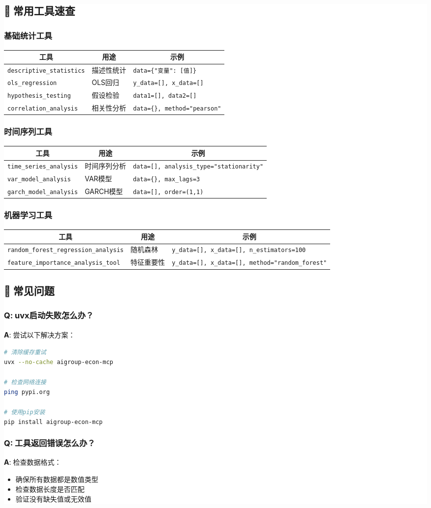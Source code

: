 ## 🔧 常用工具速查

### 基础统计工具

| 工具 | 用途 | 示例 |
|------|------|------|
| `descriptive_statistics` | 描述性统计 | `data={"变量": [值]}` |
| `ols_regression` | OLS回归 | `y_data=[], x_data=[]` |
| `hypothesis_testing` | 假设检验 | `data1=[], data2=[]` |
| `correlation_analysis` | 相关性分析 | `data={}, method="pearson"` |

### 时间序列工具

| 工具 | 用途 | 示例 |
|------|------|------|
| `time_series_analysis` | 时间序列分析 | `data=[], analysis_type="stationarity"` |
| `var_model_analysis` | VAR模型 | `data={}, max_lags=3` |
| `garch_model_analysis` | GARCH模型 | `data=[], order=(1,1)` |

### 机器学习工具

| 工具 | 用途 | 示例 |
|------|------|------|
| `random_forest_regression_analysis` | 随机森林 | `y_data=[], x_data=[], n_estimators=100` |
| `feature_importance_analysis_tool` | 特征重要性 | `y_data=[], x_data=[], method="random_forest"` |

## 🐛 常见问题

### Q: uvx启动失败怎么办？
**A**: 尝试以下解决方案：
```bash
# 清除缓存重试
uvx --no-cache aigroup-econ-mcp

# 检查网络连接
ping pypi.org

# 使用pip安装
pip install aigroup-econ-mcp
```

### Q: 工具返回错误怎么办？
**A**: 检查数据格式：
- 确保所有数据都是数值类型
- 检查数据长度是否匹配
- 验证没有缺失值或无效值
